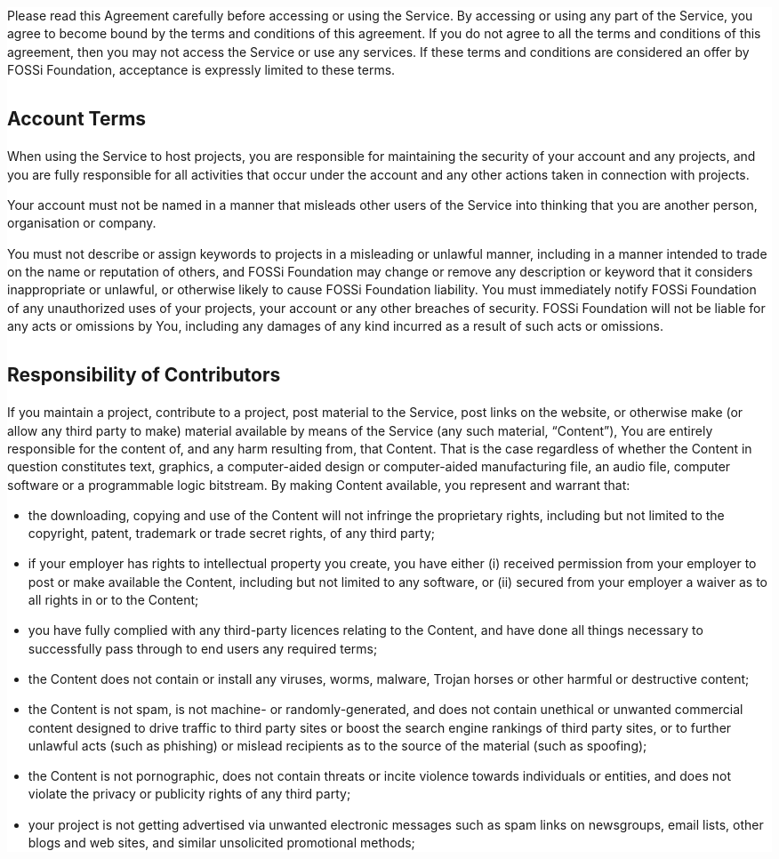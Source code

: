 Please read this Agreement carefully before accessing or using the Service. By accessing or using any part of the Service, you agree to become bound by the terms and conditions of this agreement. If you do not agree to all the terms and conditions of this agreement, then you may not access the Service or use any services. If these terms and conditions are considered an offer by FOSSi Foundation, acceptance is expressly limited to these terms.

## Account Terms

When using the Service to host projects, you are responsible for maintaining the security of your account and any projects, and you are fully responsible for all activities that occur under the account and any other actions taken in connection with projects.

Your account must not be named in a manner that misleads other users of the Service into thinking that you are another person, organisation or company.

You must not describe or assign keywords to projects in a misleading or unlawful manner, including in a manner intended to trade on the name or reputation of others, and FOSSi Foundation may change or remove any description or keyword that it considers inappropriate or unlawful, or otherwise likely to cause FOSSi Foundation liability. You must immediately notify FOSSi Foundation of any unauthorized uses of your projects, your account or any other breaches of security. FOSSi Foundation will not be liable for any acts or omissions by You, including any damages of any kind incurred as a result of such acts or omissions.

## Responsibility of Contributors

If you maintain a project, contribute to a project, post material to the Service, post links on the website, or otherwise make (or allow any third party to make) material available by means of the Service (any such material, “Content”), You are entirely responsible for the content of, and any harm resulting from, that Content. That is the case regardless of whether the Content in question constitutes text, graphics, a computer-aided design or computer-aided manufacturing file, an audio file, computer software or a programmable logic bitstream. By making Content available, you represent and warrant that:

* the downloading, copying and use of the Content will not infringe the proprietary rights, including but not limited to the copyright, patent, trademark or trade secret rights, of any third party;

* if your employer has rights to intellectual property you create, you have either (i) received permission from your employer to post or make available the Content, including but not limited to any software, or (ii) secured from your employer a waiver as to all rights in or to the Content;

* you have fully complied with any third-party licences relating to the Content, and have done all things necessary to successfully pass through to end users any required terms;

* the Content does not contain or install any viruses, worms, malware, Trojan horses or other harmful or destructive content;

* the Content is not spam, is not machine- or randomly-generated, and does not contain unethical or unwanted commercial content designed to drive traffic to third party sites or boost the search engine rankings of third party sites, or to further unlawful acts (such as phishing) or mislead recipients as to the source of the material (such as spoofing);

* the Content is not pornographic, does not contain threats or incite violence towards individuals or entities, and does not violate the privacy or publicity rights of any third party;

* your project is not getting advertised via unwanted electronic messages such as spam links on newsgroups, email lists, other blogs and web sites, and similar unsolicited promotional methods;

